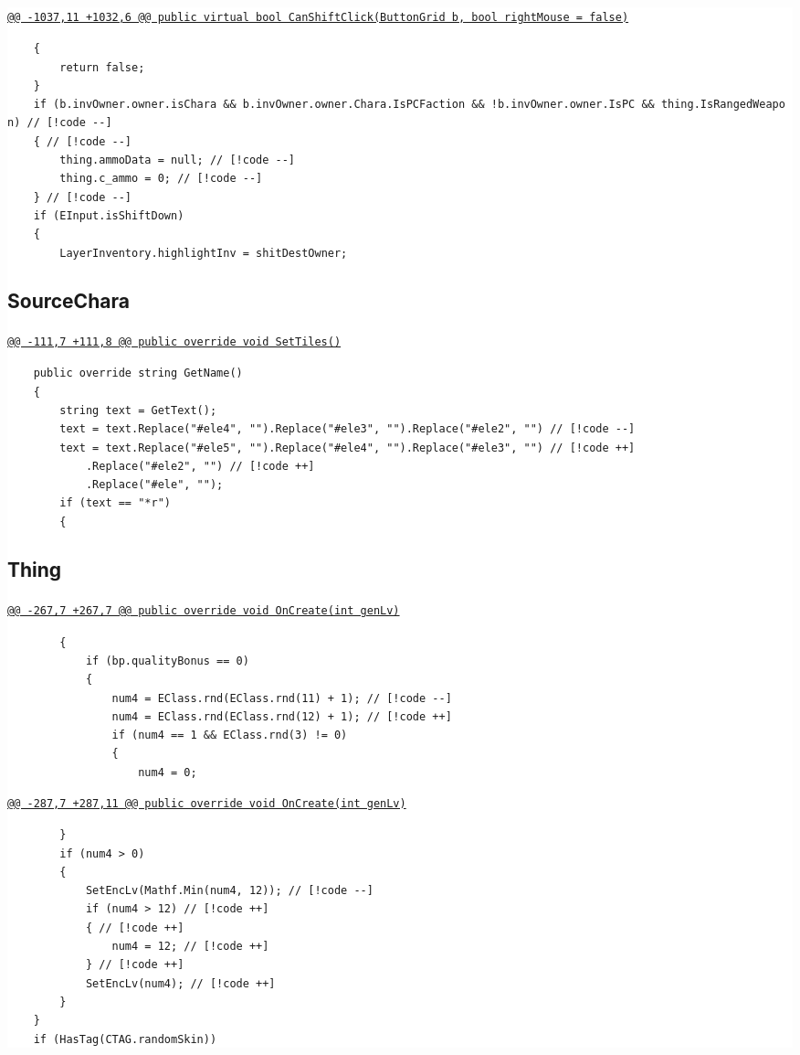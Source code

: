 [`@@ -1037,11 +1032,6 @@ public virtual bool CanShiftClick(ButtonGrid b, bool rightMouse = false)`](https://github.com/Elin-Modding-Resources/Elin-Decompiled/blob/293d26db2831061ea5f470da00b7cb5d0944b58b/Elin/InvOwner.cs#L1037-L1047)
```cs:line-numbers=1037
	{
		return false;
	}
	if (b.invOwner.owner.isChara && b.invOwner.owner.Chara.IsPCFaction && !b.invOwner.owner.IsPC && thing.IsRangedWeapon) // [!code --]
	{ // [!code --]
		thing.ammoData = null; // [!code --]
		thing.c_ammo = 0; // [!code --]
	} // [!code --]
	if (EInput.isShiftDown)
	{
		LayerInventory.highlightInv = shitDestOwner;
```

## SourceChara

[`@@ -111,7 +111,8 @@ public override void SetTiles()`](https://github.com/Elin-Modding-Resources/Elin-Decompiled/blob/293d26db2831061ea5f470da00b7cb5d0944b58b/Elin/SourceChara.cs#L111-L117)
```cs:line-numbers=111
	public override string GetName()
	{
		string text = GetText();
		text = text.Replace("#ele4", "").Replace("#ele3", "").Replace("#ele2", "") // [!code --]
		text = text.Replace("#ele5", "").Replace("#ele4", "").Replace("#ele3", "") // [!code ++]
			.Replace("#ele2", "") // [!code ++]
			.Replace("#ele", "");
		if (text == "*r")
		{
```

## Thing

[`@@ -267,7 +267,7 @@ public override void OnCreate(int genLv)`](https://github.com/Elin-Modding-Resources/Elin-Decompiled/blob/293d26db2831061ea5f470da00b7cb5d0944b58b/Elin/Thing.cs#L267-L273)
```cs:line-numbers=267
		{
			if (bp.qualityBonus == 0)
			{
				num4 = EClass.rnd(EClass.rnd(11) + 1); // [!code --]
				num4 = EClass.rnd(EClass.rnd(12) + 1); // [!code ++]
				if (num4 == 1 && EClass.rnd(3) != 0)
				{
					num4 = 0;
```

[`@@ -287,7 +287,11 @@ public override void OnCreate(int genLv)`](https://github.com/Elin-Modding-Resources/Elin-Decompiled/blob/293d26db2831061ea5f470da00b7cb5d0944b58b/Elin/Thing.cs#L287-L293)
```cs:line-numbers=287
		}
		if (num4 > 0)
		{
			SetEncLv(Mathf.Min(num4, 12)); // [!code --]
			if (num4 > 12) // [!code ++]
			{ // [!code ++]
				num4 = 12; // [!code ++]
			} // [!code ++]
			SetEncLv(num4); // [!code ++]
		}
	}
	if (HasTag(CTAG.randomSkin))
```
